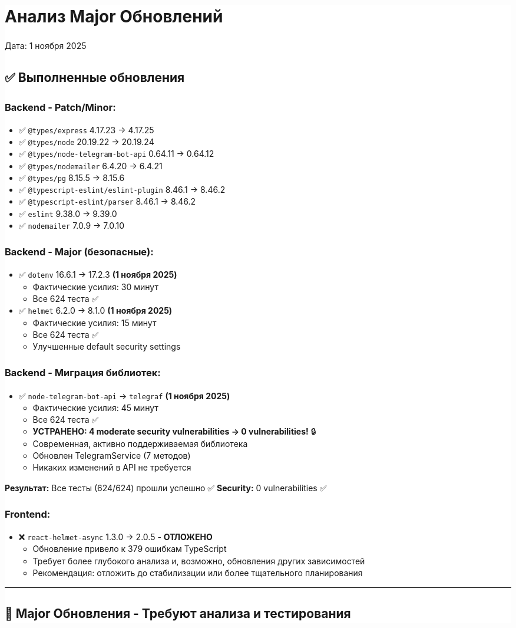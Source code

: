 # Анализ Major Обновлений

Дата: 1 ноября 2025

## ✅ Выполненные обновления

### Backend - Patch/Minor:

- ✅ `@types/express` 4.17.23 → 4.17.25
- ✅ `@types/node` 20.19.22 → 20.19.24
- ✅ `@types/node-telegram-bot-api` 0.64.11 → 0.64.12
- ✅ `@types/nodemailer` 6.4.20 → 6.4.21
- ✅ `@types/pg` 8.15.5 → 8.15.6
- ✅ `@typescript-eslint/eslint-plugin` 8.46.1 → 8.46.2
- ✅ `@typescript-eslint/parser` 8.46.1 → 8.46.2
- ✅ `eslint` 9.38.0 → 9.39.0
- ✅ `nodemailer` 7.0.9 → 7.0.10

### Backend - Major (безопасные):

- ✅ `dotenv` 16.6.1 → 17.2.3 **(1 ноября 2025)**
  - Фактические усилия: 30 минут
  - Все 624 теста ✅
- ✅ `helmet` 6.2.0 → 8.1.0 **(1 ноября 2025)**
  - Фактические усилия: 15 минут
  - Все 624 теста ✅
  - Улучшенные default security settings

### Backend - Миграция библиотек:

- ✅ `node-telegram-bot-api` → `telegraf` **(1 ноября 2025)**
  - Фактические усилия: 45 минут
  - Все 624 теста ✅
  - **УСТРАНЕНО: 4 moderate security vulnerabilities → 0 vulnerabilities!** 🔒
  - Современная, активно поддерживаемая библиотека
  - Обновлен TelegramService (7 методов)
  - Никаких изменений в API не требуется

**Результат:** Все тесты (624/624) прошли успешно ✅
**Security:** 0 vulnerabilities ✅

### Frontend:

- ❌ `react-helmet-async` 1.3.0 → 2.0.5 - **ОТЛОЖЕНО**
  - Обновление привело к 379 ошибкам TypeScript
  - Требует более глубокого анализа и, возможно, обновления других зависимостей
  - Рекомендация: отложить до стабилизации или более тщательного планирования

---

## 🔶 Major Обновления - Требуют анализа и тестирования
